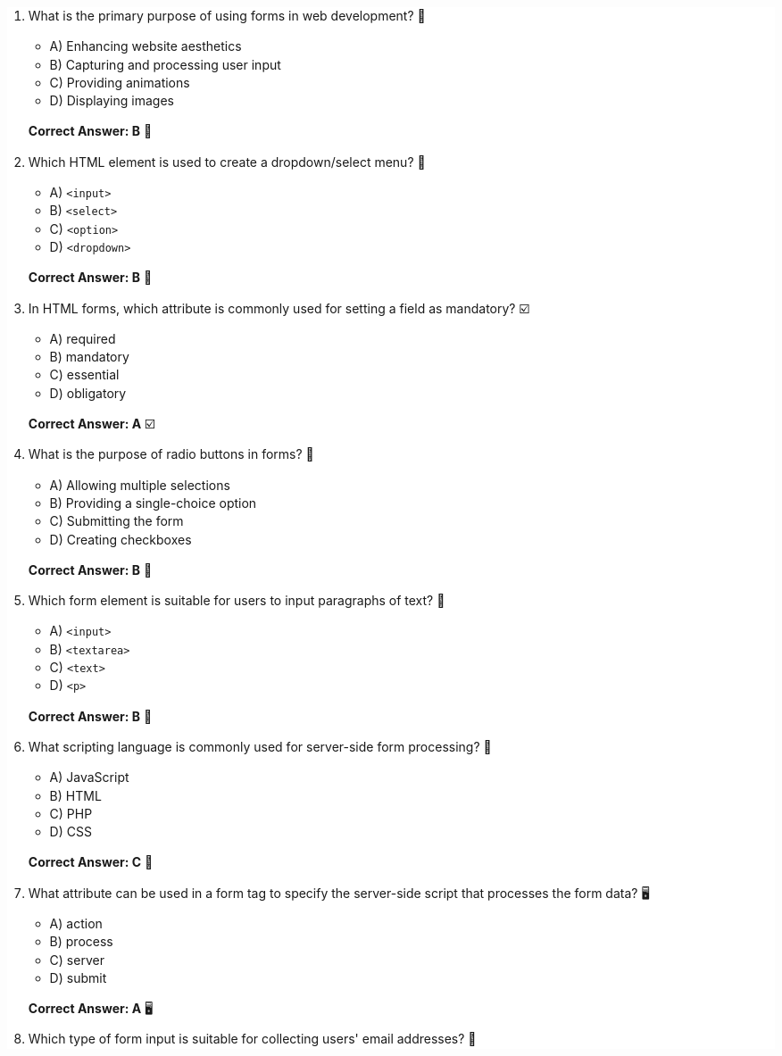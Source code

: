 1.  What is the primary purpose of using forms in web development? 📝
    
    -   A) Enhancing website aesthetics
    -   B) Capturing and processing user input
    -   C) Providing animations
    -   D) Displaying images
   
      **Correct Answer: B** 📝
2.  Which HTML element is used to create a dropdown/select menu?  🔗
    
    -   A) `<input>`
    -   B) `<select>`
    -   C) `<option>`
    -   D) `<dropdown>`
    
      **Correct Answer: B** 🔗
3.  In HTML forms, which attribute is commonly used for setting a field as mandatory? ☑️
    
    -   A) required
    -   B) mandatory
    -   C) essential
    -   D) obligatory
  
     **Correct Answer: A** ☑️
4.  What is the purpose of radio buttons in forms?  🔘
    
    -   A) Allowing multiple selections
    -   B) Providing a single-choice option
    -   C) Submitting the form
    -   D) Creating checkboxes
 
    **Correct Answer: B** 🔘
5.  Which form element is suitable for users to input paragraphs of text?  📝
    
     -   A) `<input>`
     -   B) `<textarea>`
    -   C) `<text>`
    -   D) `<p>`
   
     **Correct Answer: B** 📝
6.  What scripting language is commonly used for server-side form processing?  🔄
    
    -   A) JavaScript
    -   B) HTML
    -   C) PHP
    -   D) CSS

    **Correct Answer: C** 🔄
7.  What attribute can be used in a form tag to specify the server-side script that processes the form data?  🖥️
    
    -   A) action
    -   B) process
    -   C) server
    -   D) submit
  
    **Correct Answer: A** 🖥️
8.  Which type of form input is suitable for collecting users' email addresses?  📧
    